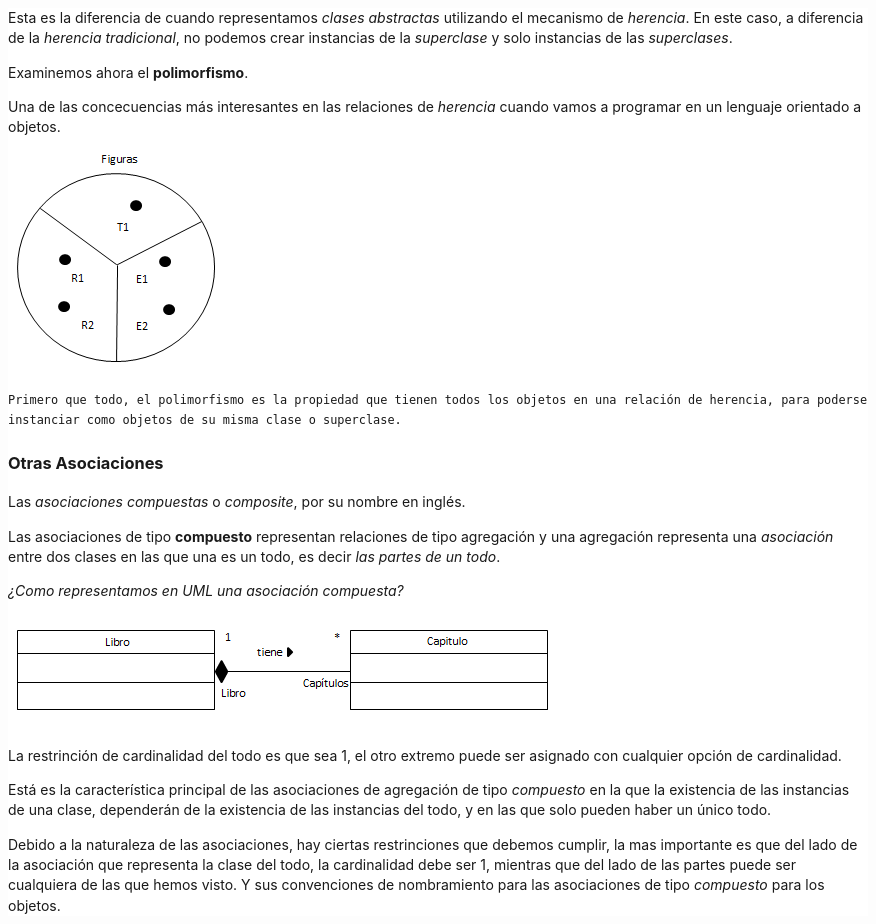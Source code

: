 Esta es la diferencia de cuando representamos *clases abstractas* utilizando el mecanismo de *herencia*. En este caso, a diferencia de la *herencia tradicional*, no podemos crear instancias de la *superclase* y solo instancias de las *superclases*.

Examinemos ahora el **polimorfismo**.

Una de las concecuencias más interesantes en las relaciones de *herencia* cuando vamos a programar en un lenguaje orientado a objetos.

![polimorfismo](https://github.com/AideeMc/Introduccion-a-UML/blob/main/polimorfismo.png)

```
Primero que todo, el polimorfismo es la propiedad que tienen todos los objetos en una relación de herencia, para poderse instanciar como objetos de su misma clase o superclase.
```

### **Otras Asociaciones**

Las *asociaciones compuestas* o *composite*, por su nombre en inglés. 

Las asociaciones de tipo **compuesto** representan relaciones de tipo agregación y una agregación representa una *asociación* entre dos clases en las que una es un todo, es decir *las partes de un todo*. 

*¿Como representamos en UML una asociación compuesta?*

![asociacionCompuesta](https://github.com/AideeMc/Introduccion-a-UML/blob/main/asociacion_compuesta.png)

La restrinción de cardinalidad del todo es que sea 1, el otro extremo puede ser asignado con cualquier opción de cardinalidad.

Está es la característica principal de las asociaciones de agregación de tipo *compuesto* en la que la existencia de las instancias de una clase, dependerán  de la existencia de las instancias del todo, y en las que solo pueden haber un único todo.

Debido a la naturaleza de las asociaciones, hay ciertas restrinciones que debemos cumplir, la mas importante es que del lado de la asociación que representa la clase del todo, la cardinalidad debe ser 1, mientras que del lado de las partes puede ser cualquiera de las que hemos visto. Y sus convenciones de nombramiento para las asociaciones de tipo *compuesto* para los objetos.
